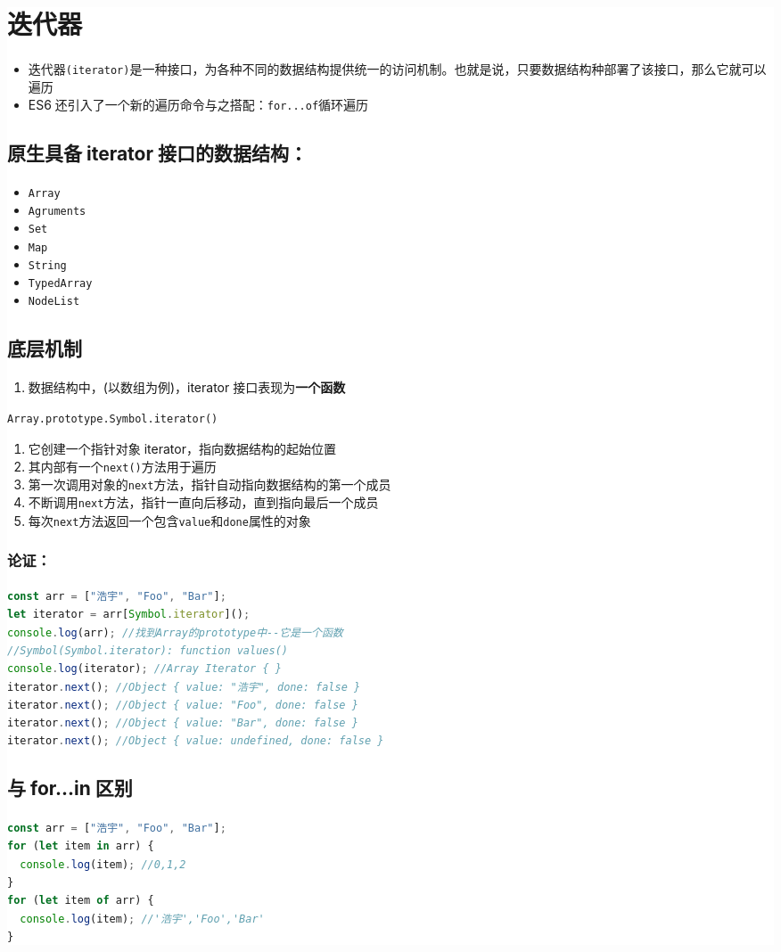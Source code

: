 
##

# 迭代器

- 迭代器`(iterator)`是一种接口，为各种不同的数据结构提供统一的访问机制。也就是说，只要数据结构种部署了该接口，那么它就可以遍历
- ES6 还引入了一个新的遍历命令与之搭配：`for...of`循环遍历

## **原生具备 iterator 接口的数据结构：**

- `Array`
- `Agruments`
- `Set`
- `Map`
- `String`
- `TypedArray`
- `NodeList`

## 底层机制

1. 数据结构中，(以数组为例)，iterator 接口表现为**一个函数**

`Array.prototype.Symbol.iterator()`

1. 它创建一个指针对象 iterator，指向数据结构的起始位置
2. 其内部有一个`next()`方法用于遍历
3. 第一次调用对象的`next`方法，指针自动指向数据结构的第一个成员
4. 不断调用`next`方法，指针一直向后移动，直到指向最后一个成员
5. 每次`next`方法返回一个包含`value`和`done`属性的对象

### 论证：

```javascript
const arr = ["浩宇", "Foo", "Bar"];
let iterator = arr[Symbol.iterator]();
console.log(arr); //找到Array的prototype中--它是一个函数
//Symbol(Symbol.iterator): function values()
console.log(iterator); //Array Iterator { }
iterator.next(); //Object { value: "浩宇", done: false }
iterator.next(); //Object { value: "Foo", done: false }
iterator.next(); //Object { value: "Bar", done: false }
iterator.next(); //Object { value: undefined, done: false }
```

## 与 for...in 区别

```javascript
const arr = ["浩宇", "Foo", "Bar"];
for (let item in arr) {
  console.log(item); //0,1,2
}
for (let item of arr) {
  console.log(item); //'浩宇','Foo','Bar'
}
```
